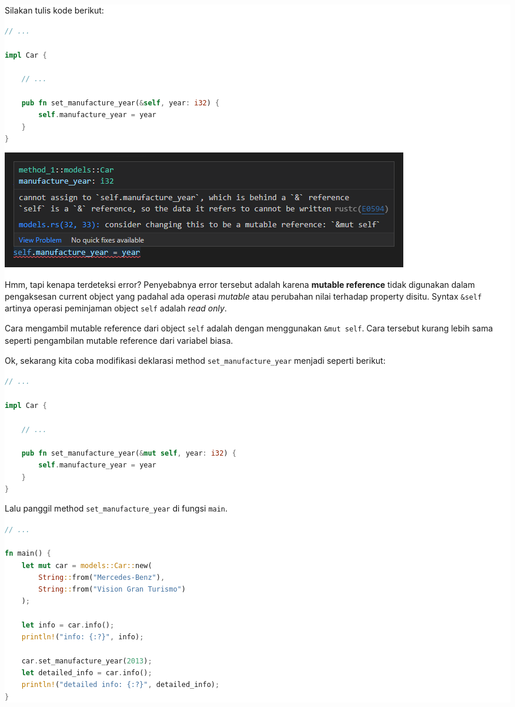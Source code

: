 Silakan tulis kode berikut:

```rust title="src/models.rs"
// ...

impl Car {
    
    // ...
    
    pub fn set_manufacture_year(&self, year: i32) {
        self.manufacture_year = year
    }
}
```

![Method](img/method-3.png)

Hmm, tapi kenapa terdeteksi error? Penyebabnya error tersebut adalah karena **mutable reference** tidak digunakan dalam pengaksesan current object yang padahal ada operasi *mutable* atau perubahan nilai terhadap property disitu. Syntax `&self` artinya operasi peminjaman object `self` adalah *read only*.

Cara mengambil mutable reference dari object `self` adalah dengan menggunakan `&mut self`. Cara tersebut kurang lebih sama seperti pengambilan mutable reference dari variabel biasa.

Ok, sekarang kita coba modifikasi deklarasi method `set_manufacture_year` menjadi seperti berikut:

```rust title="src/models.rs"
// ...

impl Car {
    
    // ...
    
    pub fn set_manufacture_year(&mut self, year: i32) {
        self.manufacture_year = year
    }
}
```

Lalu panggil method `set_manufacture_year` di fungsi `main`.

```rust title="src/main.rs"
// ...

fn main() {
    let mut car = models::Car::new(
        String::from("Mercedes-Benz"),
        String::from("Vision Gran Turismo")
    );

    let info = car.info();
    println!("info: {:?}", info);

    car.set_manufacture_year(2013);
    let detailed_info = car.info();
    println!("detailed info: {:?}", detailed_info);
}
```